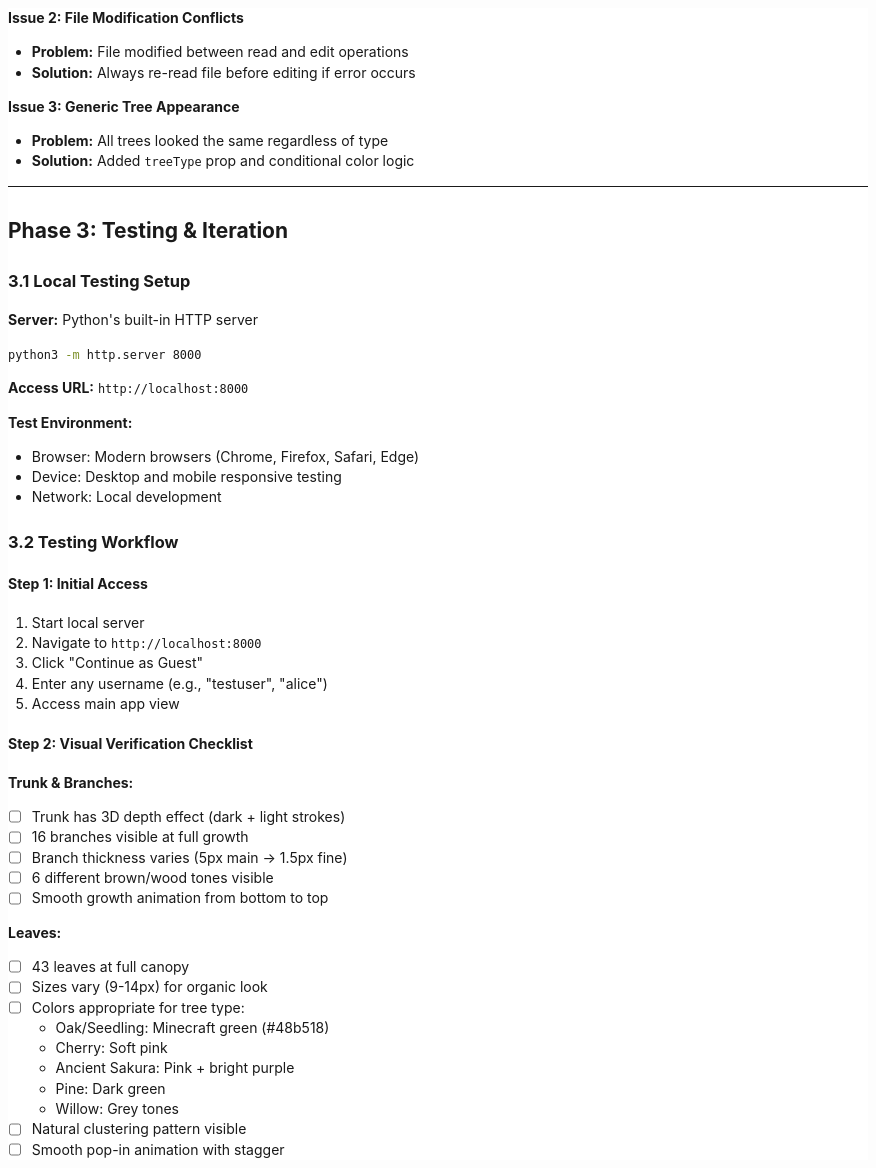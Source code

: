 **Issue 2: File Modification Conflicts**
- **Problem:** File modified between read and edit operations
- **Solution:** Always re-read file before editing if error occurs

**Issue 3: Generic Tree Appearance**
- **Problem:** All trees looked the same regardless of type
- **Solution:** Added `treeType` prop and conditional color logic

---

## Phase 3: Testing & Iteration

### 3.1 Local Testing Setup

**Server:** Python's built-in HTTP server
```bash
python3 -m http.server 8000
```

**Access URL:** `http://localhost:8000`

**Test Environment:**
- Browser: Modern browsers (Chrome, Firefox, Safari, Edge)
- Device: Desktop and mobile responsive testing
- Network: Local development

### 3.2 Testing Workflow

#### Step 1: Initial Access
1. Start local server
2. Navigate to `http://localhost:8000`
3. Click "Continue as Guest"
4. Enter any username (e.g., "testuser", "alice")
5. Access main app view

#### Step 2: Visual Verification Checklist

**Trunk & Branches:**
- [ ] Trunk has 3D depth effect (dark + light strokes)
- [ ] 16 branches visible at full growth
- [ ] Branch thickness varies (5px main → 1.5px fine)
- [ ] 6 different brown/wood tones visible
- [ ] Smooth growth animation from bottom to top

**Leaves:**
- [ ] 43 leaves at full canopy
- [ ] Sizes vary (9-14px) for organic look
- [ ] Colors appropriate for tree type:
  - Oak/Seedling: Minecraft green (#48b518)
  - Cherry: Soft pink
  - Ancient Sakura: Pink + bright purple
  - Pine: Dark green
  - Willow: Grey tones
- [ ] Natural clustering pattern visible
- [ ] Smooth pop-in animation with stagger
